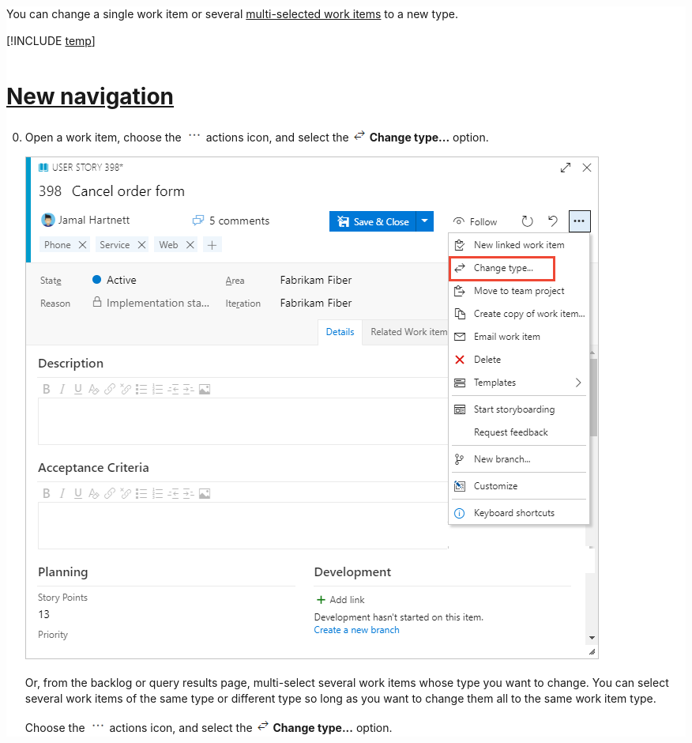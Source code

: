 You can change a single work item or several [multi-selected work items](bulk-modify-work-items.md) to a new type. 

[!INCLUDE [temp](../../_shared/new-navigation.md)]  

# [New navigation](#tab/new-nav)

0. Open a work item, choose the ![ ](../_img/icons/actions-icon.png) actions icon, and select the ![ ](../_img/icons/change-type-icon.png) **Change type...** option. 

	![Work item form, Change work item type menu option](_img/move-change-delete/change-work-item-type.png)  

	Or, from the backlog or query results page, multi-select several work items whose type you want to change. You can select several work items of the same type or different type so long as you want to change them all to the same work item type.  

	Choose the ![ ](../_img/icons/actions-icon.png) actions icon,  and select the ![ ](../_img/icons/change-type-icon.png) **Change type...** option.     
